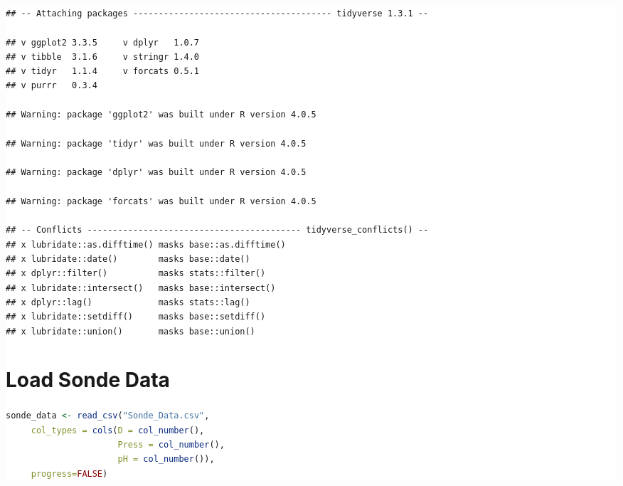     ## -- Attaching packages --------------------------------------- tidyverse 1.3.1 --

    ## v ggplot2 3.3.5     v dplyr   1.0.7
    ## v tibble  3.1.6     v stringr 1.4.0
    ## v tidyr   1.1.4     v forcats 0.5.1
    ## v purrr   0.3.4

    ## Warning: package 'ggplot2' was built under R version 4.0.5

    ## Warning: package 'tidyr' was built under R version 4.0.5

    ## Warning: package 'dplyr' was built under R version 4.0.5

    ## Warning: package 'forcats' was built under R version 4.0.5

    ## -- Conflicts ------------------------------------------ tidyverse_conflicts() --
    ## x lubridate::as.difftime() masks base::as.difftime()
    ## x lubridate::date()        masks base::date()
    ## x dplyr::filter()          masks stats::filter()
    ## x lubridate::intersect()   masks base::intersect()
    ## x dplyr::lag()             masks stats::lag()
    ## x lubridate::setdiff()     masks base::setdiff()
    ## x lubridate::union()       masks base::union()

# Load Sonde Data

``` r
sonde_data <- read_csv("Sonde_Data.csv", 
     col_types = cols(D = col_number(),
                      Press = col_number(), 
                      pH = col_number()),
     progress=FALSE)
```
